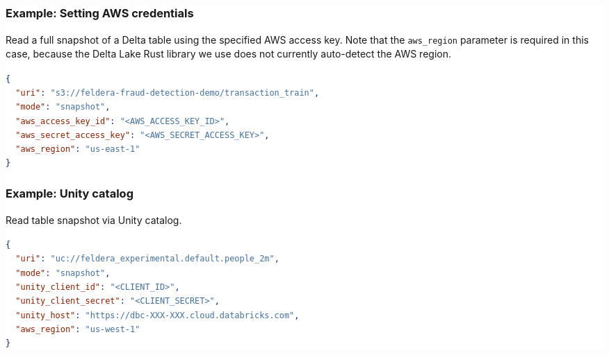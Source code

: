 ### Example: Setting AWS credentials

Read a full snapshot of a Delta table using the specified AWS access key. Note that
the `aws_region` parameter is required in this case, because the Delta Lake Rust
library we use does not currently auto-detect the AWS region.

```json
{
  "uri": "s3://feldera-fraud-detection-demo/transaction_train",
  "mode": "snapshot",
  "aws_access_key_id": "<AWS_ACCESS_KEY_ID>",
  "aws_secret_access_key": "<AWS_SECRET_ACCESS_KEY>",
  "aws_region": "us-east-1"
}
```

### Example: Unity catalog

Read table snapshot via Unity catalog.

```json
{
  "uri": "uc://feldera_experimental.default.people_2m",
  "mode": "snapshot",
  "unity_client_id": "<CLIENT_ID>",
  "unity_client_secret": "<CLIENT_SECRET>",
  "unity_host": "https://dbc-XXX-XXX.cloud.databricks.com",
  "aws_region": "us-west-1"
}
```